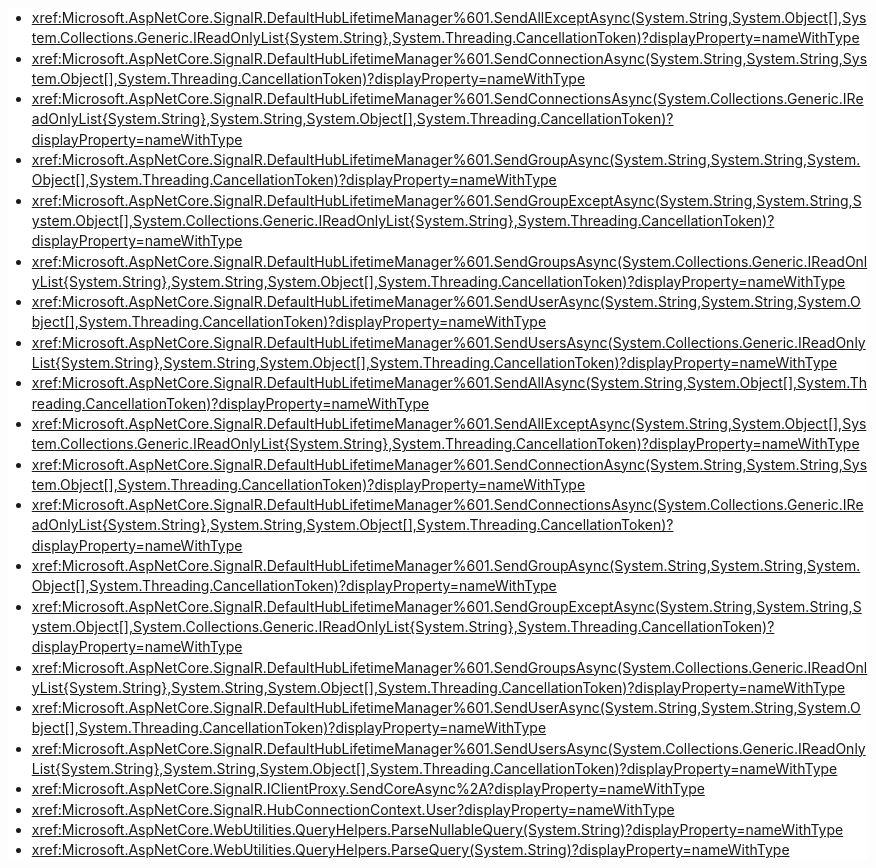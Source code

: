 * <xref:Microsoft.AspNetCore.SignalR.DefaultHubLifetimeManager%601.SendAllExceptAsync(System.String,System.Object[],System.Collections.Generic.IReadOnlyList{System.String},System.Threading.CancellationToken)?displayProperty=nameWithType>
* <xref:Microsoft.AspNetCore.SignalR.DefaultHubLifetimeManager%601.SendConnectionAsync(System.String,System.String,System.Object[],System.Threading.CancellationToken)?displayProperty=nameWithType>
* <xref:Microsoft.AspNetCore.SignalR.DefaultHubLifetimeManager%601.SendConnectionsAsync(System.Collections.Generic.IReadOnlyList{System.String},System.String,System.Object[],System.Threading.CancellationToken)?displayProperty=nameWithType>
* <xref:Microsoft.AspNetCore.SignalR.DefaultHubLifetimeManager%601.SendGroupAsync(System.String,System.String,System.Object[],System.Threading.CancellationToken)?displayProperty=nameWithType>
* <xref:Microsoft.AspNetCore.SignalR.DefaultHubLifetimeManager%601.SendGroupExceptAsync(System.String,System.String,System.Object[],System.Collections.Generic.IReadOnlyList{System.String},System.Threading.CancellationToken)?displayProperty=nameWithType>
* <xref:Microsoft.AspNetCore.SignalR.DefaultHubLifetimeManager%601.SendGroupsAsync(System.Collections.Generic.IReadOnlyList{System.String},System.String,System.Object[],System.Threading.CancellationToken)?displayProperty=nameWithType>
* <xref:Microsoft.AspNetCore.SignalR.DefaultHubLifetimeManager%601.SendUserAsync(System.String,System.String,System.Object[],System.Threading.CancellationToken)?displayProperty=nameWithType>
* <xref:Microsoft.AspNetCore.SignalR.DefaultHubLifetimeManager%601.SendUsersAsync(System.Collections.Generic.IReadOnlyList{System.String},System.String,System.Object[],System.Threading.CancellationToken)?displayProperty=nameWithType>
* <xref:Microsoft.AspNetCore.SignalR.DefaultHubLifetimeManager%601.SendAllAsync(System.String,System.Object[],System.Threading.CancellationToken)?displayProperty=nameWithType>
* <xref:Microsoft.AspNetCore.SignalR.DefaultHubLifetimeManager%601.SendAllExceptAsync(System.String,System.Object[],System.Collections.Generic.IReadOnlyList{System.String},System.Threading.CancellationToken)?displayProperty=nameWithType>
* <xref:Microsoft.AspNetCore.SignalR.DefaultHubLifetimeManager%601.SendConnectionAsync(System.String,System.String,System.Object[],System.Threading.CancellationToken)?displayProperty=nameWithType>
* <xref:Microsoft.AspNetCore.SignalR.DefaultHubLifetimeManager%601.SendConnectionsAsync(System.Collections.Generic.IReadOnlyList{System.String},System.String,System.Object[],System.Threading.CancellationToken)?displayProperty=nameWithType>
* <xref:Microsoft.AspNetCore.SignalR.DefaultHubLifetimeManager%601.SendGroupAsync(System.String,System.String,System.Object[],System.Threading.CancellationToken)?displayProperty=nameWithType>
* <xref:Microsoft.AspNetCore.SignalR.DefaultHubLifetimeManager%601.SendGroupExceptAsync(System.String,System.String,System.Object[],System.Collections.Generic.IReadOnlyList{System.String},System.Threading.CancellationToken)?displayProperty=nameWithType>
* <xref:Microsoft.AspNetCore.SignalR.DefaultHubLifetimeManager%601.SendGroupsAsync(System.Collections.Generic.IReadOnlyList{System.String},System.String,System.Object[],System.Threading.CancellationToken)?displayProperty=nameWithType>
* <xref:Microsoft.AspNetCore.SignalR.DefaultHubLifetimeManager%601.SendUserAsync(System.String,System.String,System.Object[],System.Threading.CancellationToken)?displayProperty=nameWithType>
* <xref:Microsoft.AspNetCore.SignalR.DefaultHubLifetimeManager%601.SendUsersAsync(System.Collections.Generic.IReadOnlyList{System.String},System.String,System.Object[],System.Threading.CancellationToken)?displayProperty=nameWithType>
* <xref:Microsoft.AspNetCore.SignalR.IClientProxy.SendCoreAsync%2A?displayProperty=nameWithType>
* <xref:Microsoft.AspNetCore.SignalR.HubConnectionContext.User?displayProperty=nameWithType>
* <xref:Microsoft.AspNetCore.WebUtilities.QueryHelpers.ParseNullableQuery(System.String)?displayProperty=nameWithType>
* <xref:Microsoft.AspNetCore.WebUtilities.QueryHelpers.ParseQuery(System.String)?displayProperty=nameWithType>
